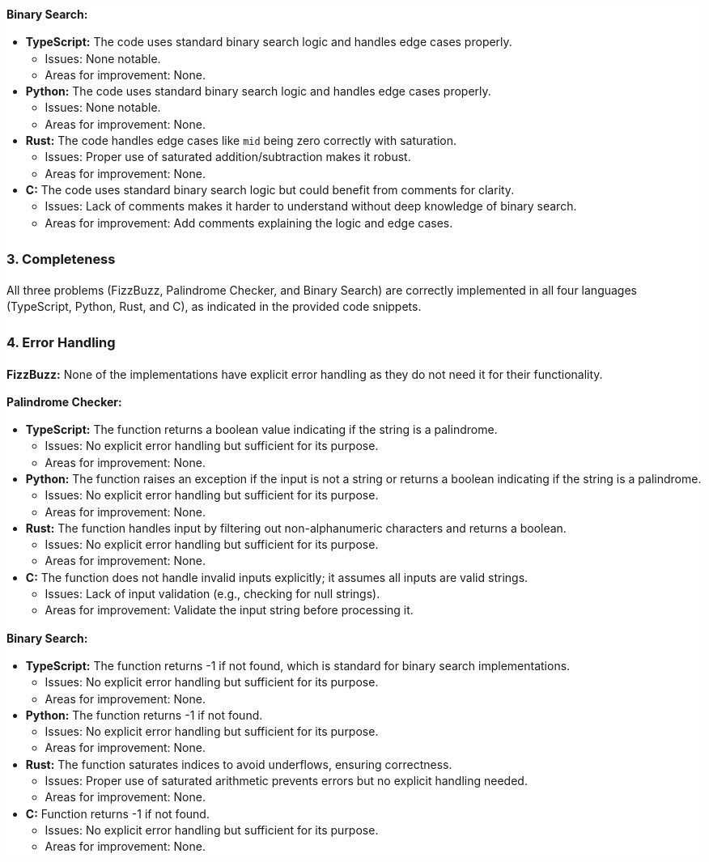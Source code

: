**Binary Search:**
- **TypeScript:** The code uses standard binary search logic and handles edge cases properly.
    * Issues: None notable.
    * Areas for improvement: None.
- **Python:** The code uses standard binary search logic and handles edge cases properly.
    * Issues: None notable.
    * Areas for improvement: None.
- **Rust:** The code handles edge cases like `mid` being zero correctly with saturation.
    * Issues: Proper use of saturated addition/subtraction makes it robust.
    * Areas for improvement: None.
- **C:** The code uses standard binary search logic but could benefit from comments for clarity.
    * Issues: Lack of comments makes it harder to understand without deep knowledge of binary search.
    * Areas for improvement: Add comments explaining the logic and edge cases.

### 3. **Completeness**

All three problems (FizzBuzz, Palindrome Checker, and Binary Search) are correctly implemented in all four languages (TypeScript, Python, Rust, and C), as indicated in the provided code snippets.

### 4. **Error Handling**

**FizzBuzz:**
None of the implementations have explicit error handling as they do not need it for their functionality.

**Palindrome Checker:**
- **TypeScript:** The function returns a boolean value indicating if the string is a palindrome.
    * Issues: No explicit error handling but sufficient for its purpose.
    * Areas for improvement: None.
- **Python:** The function raises an exception if the input is not a string or returns a boolean indicating if the string is a palindrome.
    * Issues: No explicit error handling but sufficient for its purpose.
    * Areas for improvement: None.
- **Rust:** The function handles input by filtering out non-alphanumeric characters and returns a boolean.
    * Issues: No explicit error handling but sufficient for its purpose.
    * Areas for improvement: None.
- **C:** The function does not handle invalid inputs explicitly; it assumes all inputs are valid strings.
    * Issues: Lack of input validation (e.g., checking for null strings).
    * Areas for improvement: Validate the input string before processing it.

**Binary Search:**
- **TypeScript:** The function returns -1 if not found, which is standard for binary search implementations.
    * Issues: No explicit error handling but sufficient for its purpose.
    * Areas for improvement: None.
- **Python:** The function returns -1 if not found.
    * Issues: No explicit error handling but sufficient for its purpose.
    * Areas for improvement: None.
- **Rust:** The function saturates indices to avoid underflows, ensuring correctness.
    * Issues: Proper use of saturated arithmetic prevents errors but no explicit handling needed.
    * Areas for improvement: None.
- **C:** Function returns -1 if not found.
    * Issues: No explicit error handling but sufficient for its purpose.
    * Areas for improvement: None.
